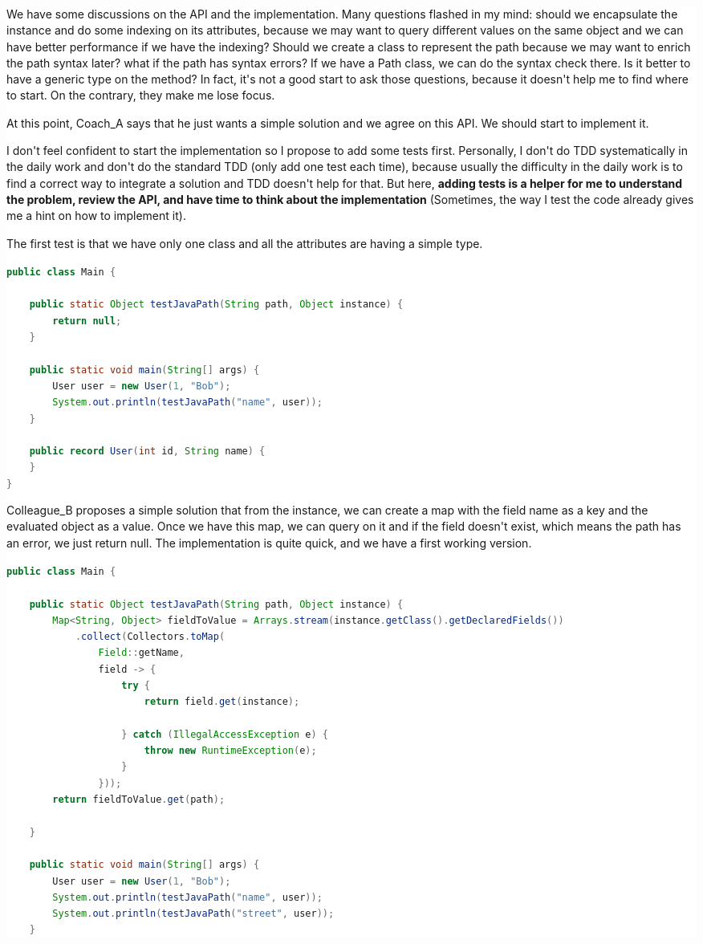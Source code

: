 We have some discussions on the API and the implementation. Many questions flashed in my mind: should we encapsulate the instance and do some indexing on its attributes, because we may want to query different values on the same object and we can have better performance if we have the indexing? Should we create a class to represent the path because we may want to enrich the path syntax later? what if the path has syntax errors? If we have a Path class, we can do the syntax check there. Is it better to have a generic type on the method? In fact, it's not a good start to ask those questions, because it doesn't help me to find where to start. On the contrary, they make me lose focus.

At this point, Coach_A says that he just wants a simple solution and we agree on this API. We should start to implement it.

I don't feel confident to start the implementation so I propose to add some tests first. Personally, I don't do TDD systematically in the daily work and don't do the standard TDD (only add one test each time), because usually the difficulty in the daily work is to find a correct way to integrate a solution and TDD doesn't help for that. But here, **adding tests is a helper for me to understand the problem, review the API, and have time to think about the implementation** (Sometimes, the way I test the code already gives me a hint on how to implement it).

The first test is that we have only one class and all the attributes are having a simple type.

```java
public class Main {

    public static Object testJavaPath(String path, Object instance) {
        return null;
    }

    public static void main(String[] args) {
        User user = new User(1, "Bob");
        System.out.println(testJavaPath("name", user));
    }

    public record User(int id, String name) {
    }
}

```

Colleague_B proposes a simple solution that from the instance, we can create a map with the field name as a key and the evaluated object as a value. Once we have this map, we can query on it and if the field doesn't exist, which means the path has an error, we just return null. The implementation is quite quick, and we have a first working version.

```java
public class Main {

    public static Object testJavaPath(String path, Object instance) {
        Map<String, Object> fieldToValue = Arrays.stream(instance.getClass().getDeclaredFields())
            .collect(Collectors.toMap(
                Field::getName,
                field -> {
                    try {
                        return field.get(instance);

                    } catch (IllegalAccessException e) {
                        throw new RuntimeException(e);
                    }
                }));
        return fieldToValue.get(path);

    }

    public static void main(String[] args) {
        User user = new User(1, "Bob");
        System.out.println(testJavaPath("name", user));
        System.out.println(testJavaPath("street", user));
    }
```